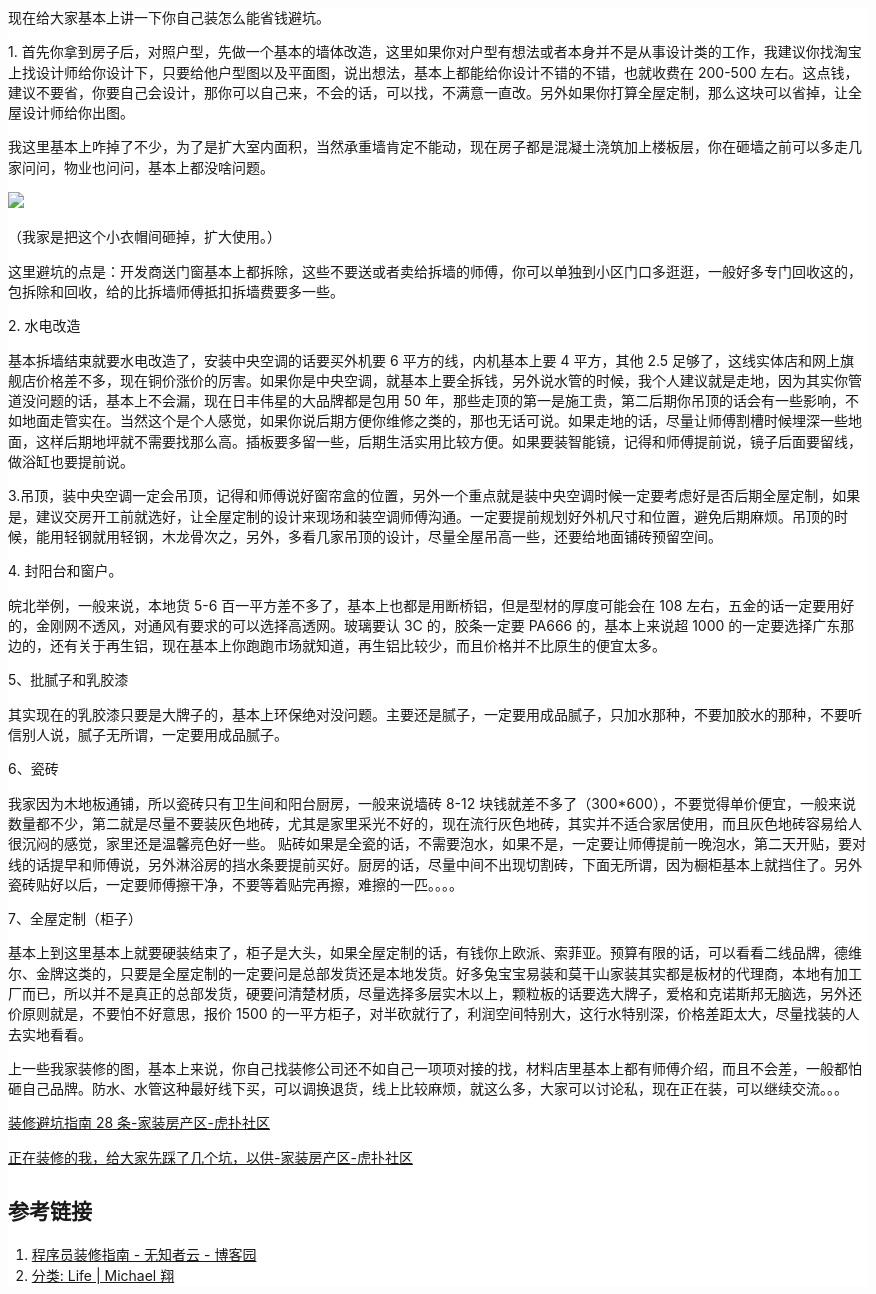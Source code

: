 现在给大家基本上讲一下你自己装怎么能省钱避坑。

1\. 首先你拿到房子后，对照户型，先做一个基本的墙体改造，这里如果你对户型有想法或者本身并不是从事设计类的工作，我建议你找淘宝上找设计师给你设计下，只要给他户型图以及平面图，说出想法，基本上都能给你设计不错的不错，也就收费在 200-500 左右。这点钱，建议不要省，你要自己会设计，那你可以自己来，不会的话，可以找，不满意一直改。另外如果你打算全屋定制，那么这块可以省掉，让全屋设计师给你出图。

我这里基本上咋掉了不少，为了是扩大室内面积，当然承重墙肯定不能动，现在房子都是混凝土浇筑加上楼板层，你在砸墙之前可以多走几家问问，物业也问问，基本上都没啥问题。

![](https://i1.hoopchina.com.cn/editor/2021-9-12/16-20-43/Vc5Ypsd7X-2FdI-2Ba5lQ5VnXuHnI-2FI-3D8681.png?x-oss-process=image/resize,w_600/format,jpg/quality,Q_60)

（我家是把这个小衣帽间砸掉，扩大使用。）

这里避坑的点是：开发商送门窗基本上都拆除，这些不要送或者卖给拆墙的师傅，你可以单独到小区门口多逛逛，一般好多专门回收这的，包拆除和回收，给的比拆墙师傅抵扣拆墙费要多一些。

2\. 水电改造

基本拆墙结束就要水电改造了，安装中央空调的话要买外机要 6 平方的线，内机基本上要 4 平方，其他 2.5 足够了，这线实体店和网上旗舰店价格差不多，现在铜价涨价的厉害。如果你是中央空调，就基本上要全拆钱，另外说水管的时候，我个人建议就是走地，因为其实你管道没问题的话，基本上不会漏，现在日丰伟星的大品牌都是包用 50 年，那些走顶的第一是施工贵，第二后期你吊顶的话会有一些影响，不如地面走管实在。当然这个是个人感觉，如果你说后期方便你维修之类的，那也无话可说。如果走地的话，尽量让师傅割槽时候埋深一些地面，这样后期地坪就不需要找那么高。插板要多留一些，后期生活实用比较方便。如果要装智能镜，记得和师傅提前说，镜子后面要留线，做浴缸也要提前说。

3.吊顶，装中央空调一定会吊顶，记得和师傅说好窗帘盒的位置，另外一个重点就是装中央空调时候一定要考虑好是否后期全屋定制，如果是，建议交房开工前就选好，让全屋定制的设计来现场和装空调师傅沟通。一定要提前规划好外机尺寸和位置，避免后期麻烦。吊顶的时候，能用轻钢就用轻钢，木龙骨次之，另外，多看几家吊顶的设计，尽量全屋吊高一些，还要给地面铺砖预留空间。

4\. 封阳台和窗户。

皖北举例，一般来说，本地货 5-6 百一平方差不多了，基本上也都是用断桥铝，但是型材的厚度可能会在 108 左右，五金的话一定要用好的，金刚网不透风，对通风有要求的可以选择高透网。玻璃要认 3C 的，胶条一定要 PA666 的，基本上来说超 1000 的一定要选择广东那边的，还有关于再生铝，现在基本上你跑跑市场就知道，再生铝比较少，而且价格并不比原生的便宜太多。

5、批腻子和乳胶漆

其实现在的乳胶漆只要是大牌子的，基本上环保绝对没问题。主要还是腻子，一定要用成品腻子，只加水那种，不要加胶水的那种，不要听信别人说，腻子无所谓，一定要用成品腻子。

6、瓷砖

我家因为木地板通铺，所以瓷砖只有卫生间和阳台厨房，一般来说墙砖 8-12 块钱就差不多了（300\*600），不要觉得单价便宜，一般来说数量都不少，第二就是尽量不要装灰色地砖，尤其是家里采光不好的，现在流行灰色地砖，其实并不适合家居使用，而且灰色地砖容易给人很沉闷的感觉，家里还是温馨亮色好一些。 贴砖如果是全瓷的话，不需要泡水，如果不是，一定要让师傅提前一晚泡水，第二天开贴，要对线的话提早和师傅说，另外淋浴房的挡水条要提前买好。厨房的话，尽量中间不出现切割砖，下面无所谓，因为橱柜基本上就挡住了。另外瓷砖贴好以后，一定要师傅擦干净，不要等着贴完再擦，难擦的一匹。。。。

7、全屋定制（柜子）

基本上到这里基本上就要硬装结束了，柜子是大头，如果全屋定制的话，有钱你上欧派、索菲亚。预算有限的话，可以看看二线品牌，德维尔、金牌这类的，只要是全屋定制的一定要问是总部发货还是本地发货。好多兔宝宝易装和莫干山家装其实都是板材的代理商，本地有加工厂而已，所以并不是真正的总部发货，硬要问清楚材质，尽量选择多层实木以上，颗粒板的话要选大牌子，爱格和克诺斯邦无脑选，另外还价原则就是，不要怕不好意思，报价 1500 的一平方柜子，对半砍就行了，利润空间特别大，这行水特别深，价格差距太大，尽量找装的人去实地看看。

上一些我家装修的图，基本上来说，你自己找装修公司还不如自己一项项对接的找，材料店里基本上都有师傅介绍，而且不会差，一般都怕砸自己品牌。防水、水管这种最好线下买，可以调换退货，线上比较麻烦，就这么多，大家可以讨论私，现在正在装，可以继续交流。。。

[装修避坑指南 28 条-家装房产区-虎扑社区](https://m.hupu.com/bbs-share/42696605.html)

[正在装修的我，给大家先踩了几个坑，以供-家装房产区-虎扑社区](https://m.hupu.com/bbs-share/45185411.html)

## 参考链接

1. [程序员装修指南 - 无知者云 - 博客园](https://www.cnblogs.com/davenkin/p/house-decoration.html#!comments)
2. [分类: Life | Michael 翔](https://michael728.github.io/categories/Life/)
